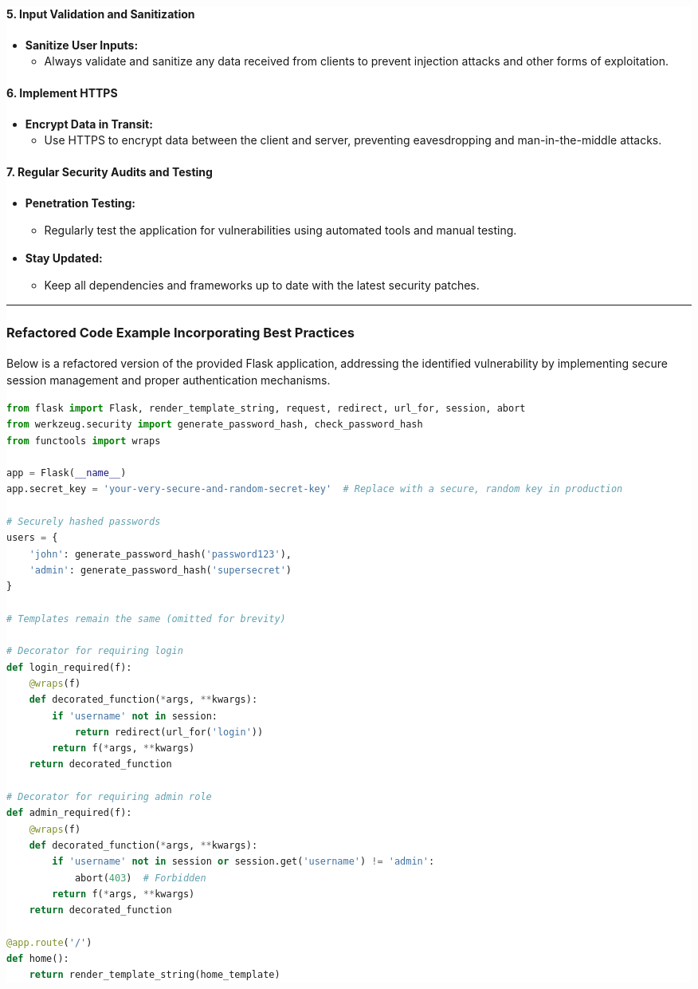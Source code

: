 #### **5. Input Validation and Sanitization**

- **Sanitize User Inputs:**
  - Always validate and sanitize any data received from clients to prevent injection attacks and other forms of exploitation.

#### **6. Implement HTTPS**

- **Encrypt Data in Transit:**
  - Use HTTPS to encrypt data between the client and server, preventing eavesdropping and man-in-the-middle attacks.

#### **7. Regular Security Audits and Testing**

- **Penetration Testing:**
  - Regularly test the application for vulnerabilities using automated tools and manual testing.

- **Stay Updated:**
  - Keep all dependencies and frameworks up to date with the latest security patches.

---

### **Refactored Code Example Incorporating Best Practices**

Below is a refactored version of the provided Flask application, addressing the identified vulnerability by implementing secure session management and proper authentication mechanisms.

```python
from flask import Flask, render_template_string, request, redirect, url_for, session, abort
from werkzeug.security import generate_password_hash, check_password_hash
from functools import wraps

app = Flask(__name__)
app.secret_key = 'your-very-secure-and-random-secret-key'  # Replace with a secure, random key in production

# Securely hashed passwords
users = {
    'john': generate_password_hash('password123'),
    'admin': generate_password_hash('supersecret')
}

# Templates remain the same (omitted for brevity)

# Decorator for requiring login
def login_required(f):
    @wraps(f)
    def decorated_function(*args, **kwargs):
        if 'username' not in session:
            return redirect(url_for('login'))
        return f(*args, **kwargs)
    return decorated_function

# Decorator for requiring admin role
def admin_required(f):
    @wraps(f)
    def decorated_function(*args, **kwargs):
        if 'username' not in session or session.get('username') != 'admin':
            abort(403)  # Forbidden
        return f(*args, **kwargs)
    return decorated_function

@app.route('/')
def home():
    return render_template_string(home_template)
```